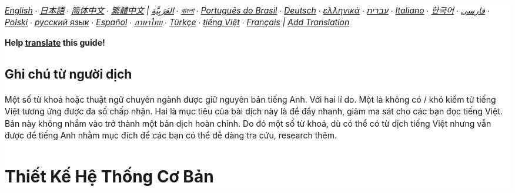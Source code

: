 *[English](README.md) ∙ [日本語](README-ja.md) ∙ [简体中文](README-zh-Hans.md) ∙ [繁體中文](README-zh-TW.md) | [العَرَبِيَّة‎](https://github.com/donnemartin/system-design-primer/issues/170) ∙ [বাংলা](https://github.com/donnemartin/system-design-primer/issues/220) ∙ [Português do Brasil](https://github.com/donnemartin/system-design-primer/issues/40) ∙ [Deutsch](https://github.com/donnemartin/system-design-primer/issues/186) ∙ [ελληνικά](https://github.com/donnemartin/system-design-primer/issues/130) ∙ [עברית](https://github.com/donnemartin/system-design-primer/issues/272) ∙ [Italiano](https://github.com/donnemartin/system-design-primer/issues/104) ∙ [한국어](https://github.com/donnemartin/system-design-primer/issues/102) ∙ [فارسی](https://github.com/donnemartin/system-design-primer/issues/110) ∙ [Polski](https://github.com/donnemartin/system-design-primer/issues/68) ∙ [русский язык](https://github.com/donnemartin/system-design-primer/issues/87) ∙ [Español](https://github.com/donnemartin/system-design-primer/issues/136) ∙ [ภาษาไทย](https://github.com/donnemartin/system-design-primer/issues/187) ∙ [Türkçe](https://github.com/donnemartin/system-design-primer/issues/39) ∙ [tiếng Việt](https://github.com/donnemartin/system-design-primer/issues/127) ∙ [Français](https://github.com/donnemartin/system-design-primer/issues/250) | [Add Translation](https://github.com/donnemartin/system-design-primer/issues/28)*

**Help [translate](TRANSLATIONS.md) this guide!**

## Ghi chú từ người dịch

Một số từ khoá hoặc thuật ngữ chuyên ngành được giữ nguyên bản tiếng Anh.
Với hai lí do. Một là không có / khó kiếm từ tiếng Việt tương ứng được đa số chấp nhận.
Hai là mục tiêu của bài dịch này là để đẩy nhanh, giảm ma sát cho các bạn đọc tiếng Việt.
Bản này không nhắm vào trở thành một bản dịch hoàn chỉnh.
Do đó một số từ khoá, dù có thể có từ dịch tiếng Việt nhưng vẫn được để tiếng Anh nhằm mục đích để các bạn có thể dễ dàng tra cứu, research thêm.

# Thiết Kế Hệ Thống Cơ Bản

<p align="center">